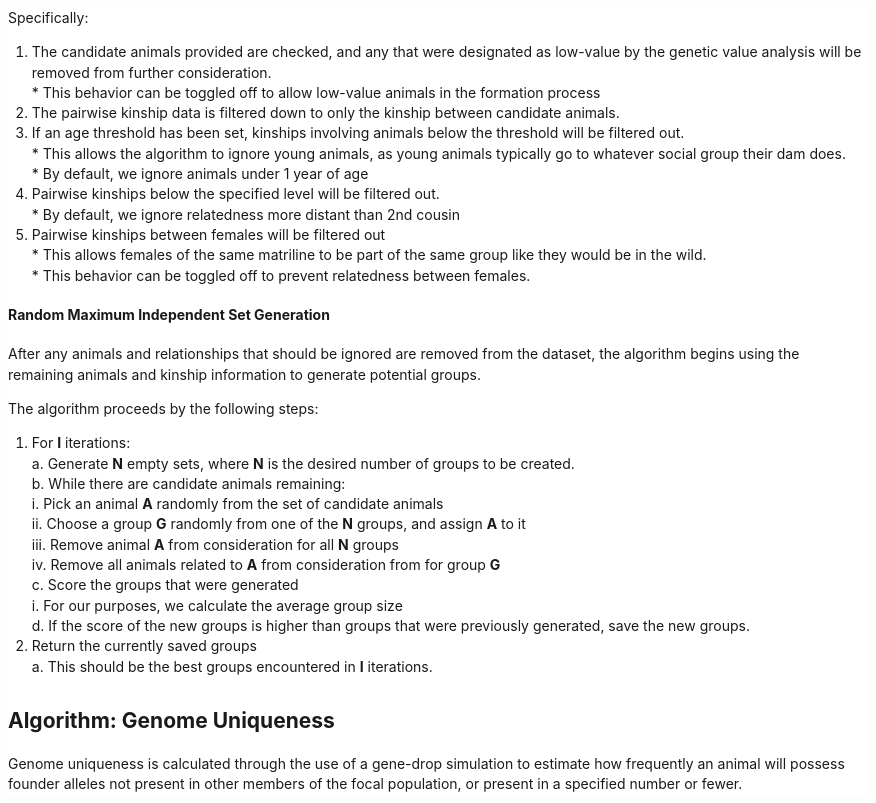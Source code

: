 Specifically:  

1. The candidate animals provided are checked, and any that were designated as low-value by the genetic value analysis will be removed from further consideration.  
         *	This behavior can be toggled off to allow low-value animals in the formation process  
2. The pairwise kinship data is filtered down to only the kinship between candidate animals.  
3. If an age threshold has been set, kinships involving animals below the threshold will be filtered out.  
         *	This allows the algorithm to ignore young animals, as young animals typically go to whatever social group their dam does.  
         *	By default, we ignore animals under 1 year of age  
4. Pairwise kinships below the specified level will be filtered out.  
         *	By default, we ignore relatedness more distant than 2nd cousin  
5. Pairwise kinships between females will be filtered out  
         *	This allows females of the same matriline to be part of the same group like they would be in the wild.  
         *	This behavior can be toggled off to prevent relatedness between females.  

#### Random Maximum Independent Set Generation
After any animals and relationships that should be ignored are removed from
the dataset, the algorithm begins using the remaining animals and kinship
information to generate potential groups.

The algorithm proceeds by the following steps:  

1. For __I__ iterations:  
    a. Generate __N__ empty sets, where __N__ is the desired number of groups to be created.  
    b. While there are candidate animals remaining:  
            i. Pick an animal __A__ randomly from the set of candidate animals   
            ii. Choose a group __G__ randomly from one of the __N__ groups, and assign __A__ to it  
            iii. Remove animal __A__ from consideration for all __N__ groups  
            iv. Remove all animals related to __A__ from consideration from for group __G__  
    c. Score the groups that were generated  
            i. For our purposes, we calculate the average group size  
    d. If the score of the new groups is higher than groups that were previously generated, save the new groups.  
2. Return the currently saved groups  
    a. This should be the best groups encountered in __I__ iterations.  
















## Algorithm: Genome Uniqueness  
Genome uniqueness is calculated through the use of a gene-drop simulation to
estimate how frequently an animal will possess founder alleles not present in
other members of the focal population, or present in a specified number or fewer.
